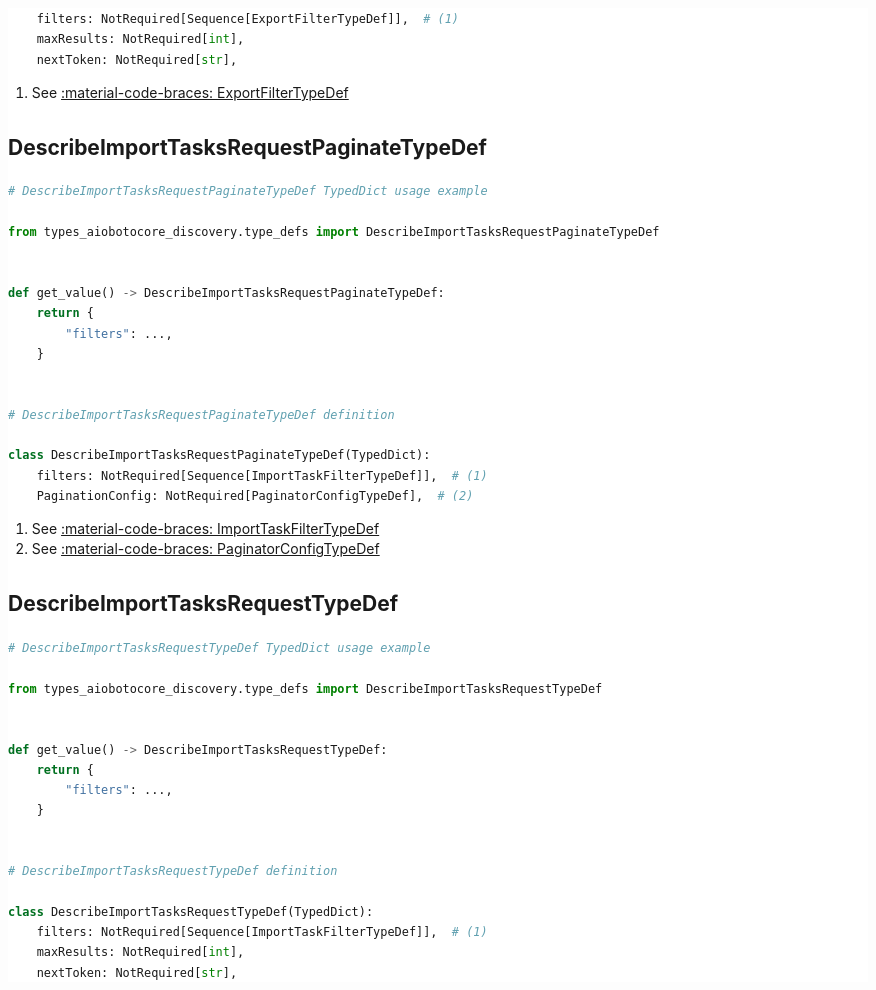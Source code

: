 ```python
    filters: NotRequired[Sequence[ExportFilterTypeDef]],  # (1)
    maxResults: NotRequired[int],
    nextToken: NotRequired[str],
```

1. See [:material-code-braces: ExportFilterTypeDef](./type_defs.md#exportfiltertypedef) 
## DescribeImportTasksRequestPaginateTypeDef

```python
# DescribeImportTasksRequestPaginateTypeDef TypedDict usage example

from types_aiobotocore_discovery.type_defs import DescribeImportTasksRequestPaginateTypeDef


def get_value() -> DescribeImportTasksRequestPaginateTypeDef:
    return {
        "filters": ...,
    }


# DescribeImportTasksRequestPaginateTypeDef definition

class DescribeImportTasksRequestPaginateTypeDef(TypedDict):
    filters: NotRequired[Sequence[ImportTaskFilterTypeDef]],  # (1)
    PaginationConfig: NotRequired[PaginatorConfigTypeDef],  # (2)
```

1. See [:material-code-braces: ImportTaskFilterTypeDef](./type_defs.md#importtaskfiltertypedef) 
2. See [:material-code-braces: PaginatorConfigTypeDef](./type_defs.md#paginatorconfigtypedef) 
## DescribeImportTasksRequestTypeDef

```python
# DescribeImportTasksRequestTypeDef TypedDict usage example

from types_aiobotocore_discovery.type_defs import DescribeImportTasksRequestTypeDef


def get_value() -> DescribeImportTasksRequestTypeDef:
    return {
        "filters": ...,
    }


# DescribeImportTasksRequestTypeDef definition

class DescribeImportTasksRequestTypeDef(TypedDict):
    filters: NotRequired[Sequence[ImportTaskFilterTypeDef]],  # (1)
    maxResults: NotRequired[int],
    nextToken: NotRequired[str],
```
